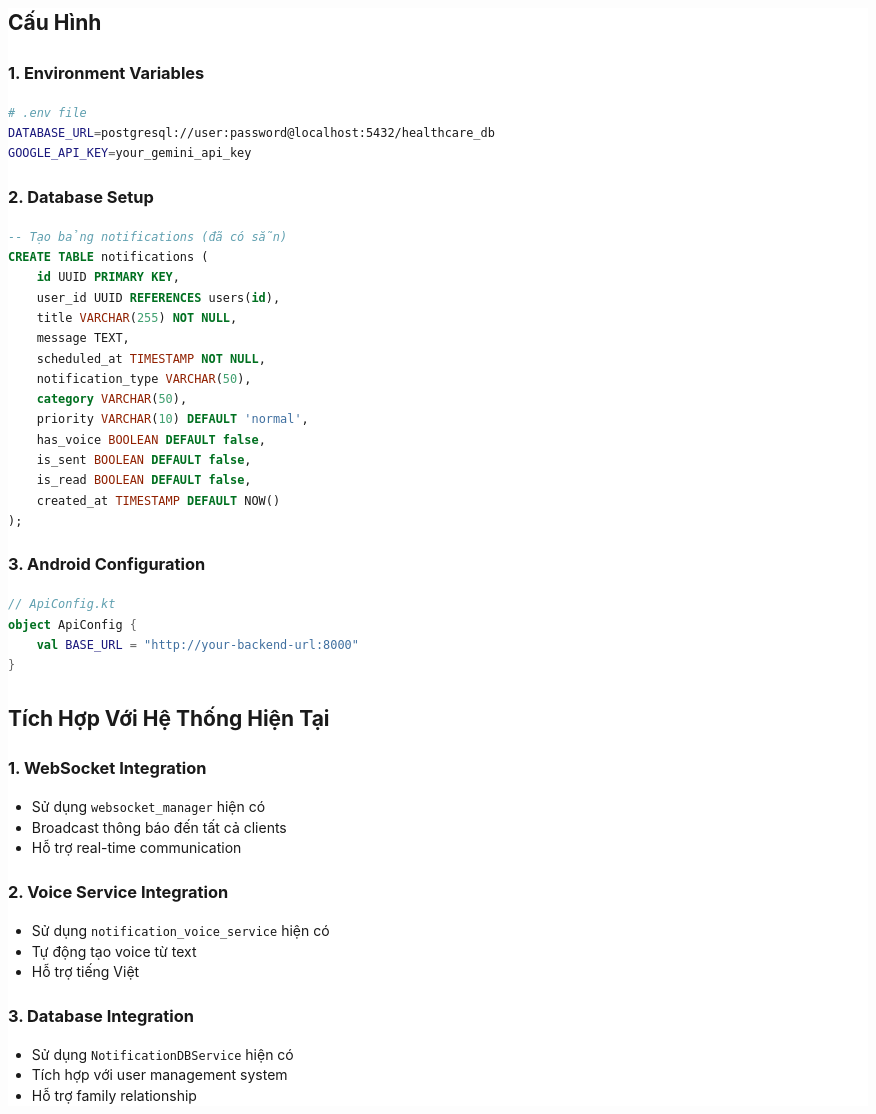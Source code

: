 ## Cấu Hình

### 1. Environment Variables
```bash
# .env file
DATABASE_URL=postgresql://user:password@localhost:5432/healthcare_db
GOOGLE_API_KEY=your_gemini_api_key
```

### 2. Database Setup
```sql
-- Tạo bảng notifications (đã có sẵn)
CREATE TABLE notifications (
    id UUID PRIMARY KEY,
    user_id UUID REFERENCES users(id),
    title VARCHAR(255) NOT NULL,
    message TEXT,
    scheduled_at TIMESTAMP NOT NULL,
    notification_type VARCHAR(50),
    category VARCHAR(50),
    priority VARCHAR(10) DEFAULT 'normal',
    has_voice BOOLEAN DEFAULT false,
    is_sent BOOLEAN DEFAULT false,
    is_read BOOLEAN DEFAULT false,
    created_at TIMESTAMP DEFAULT NOW()
);
```

### 3. Android Configuration
```kotlin
// ApiConfig.kt
object ApiConfig {
    val BASE_URL = "http://your-backend-url:8000"
}
```

## Tích Hợp Với Hệ Thống Hiện Tại

### 1. WebSocket Integration
- Sử dụng `websocket_manager` hiện có
- Broadcast thông báo đến tất cả clients
- Hỗ trợ real-time communication

### 2. Voice Service Integration
- Sử dụng `notification_voice_service` hiện có
- Tự động tạo voice từ text
- Hỗ trợ tiếng Việt

### 3. Database Integration
- Sử dụng `NotificationDBService` hiện có
- Tích hợp với user management system
- Hỗ trợ family relationship
